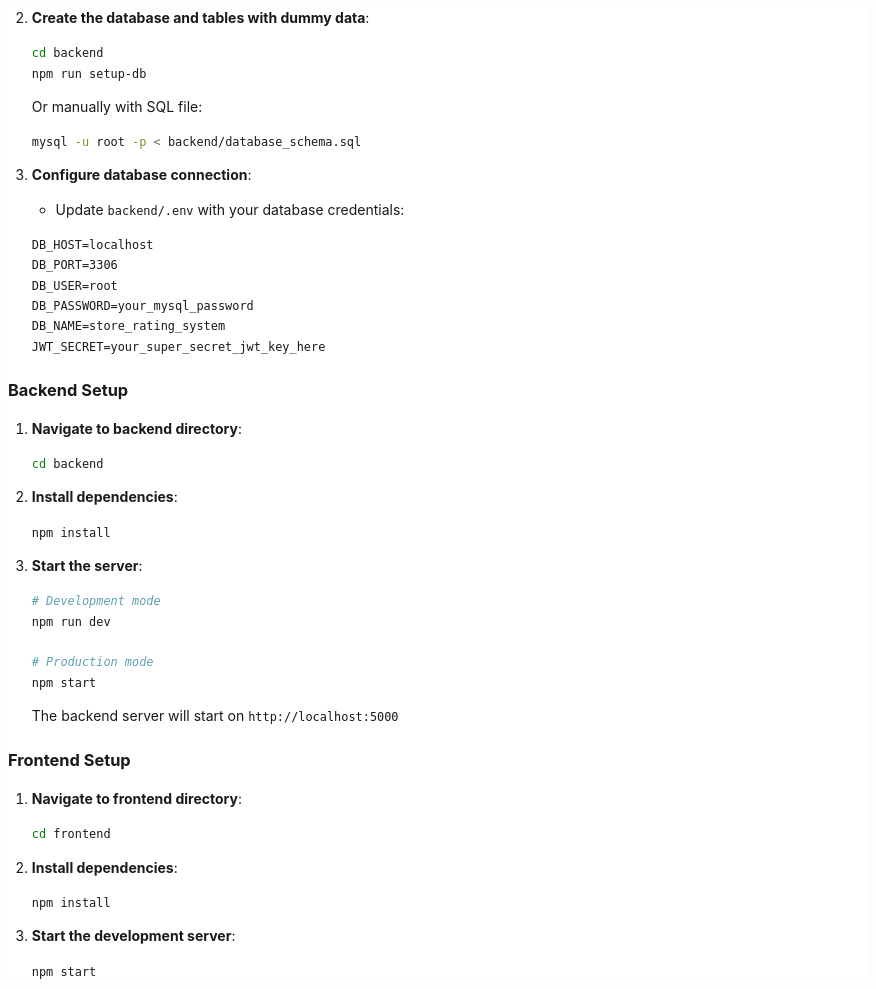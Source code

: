 2. **Create the database and tables with dummy data**:
   ```bash
   cd backend
   npm run setup-db
   ```
   
   Or manually with SQL file:
   ```bash
   mysql -u root -p < backend/database_schema.sql
   ```

3. **Configure database connection**:
   - Update `backend/.env` with your database credentials:
   ```env
   DB_HOST=localhost
   DB_PORT=3306
   DB_USER=root
   DB_PASSWORD=your_mysql_password
   DB_NAME=store_rating_system
   JWT_SECRET=your_super_secret_jwt_key_here
   ```

### Backend Setup

1. **Navigate to backend directory**:
   ```bash
   cd backend
   ```

2. **Install dependencies**:
   ```bash
   npm install
   ```

3. **Start the server**:
   ```bash
   # Development mode
   npm run dev
   
   # Production mode
   npm start
   ```

   The backend server will start on `http://localhost:5000`

### Frontend Setup

1. **Navigate to frontend directory**:
   ```bash
   cd frontend
   ```

2. **Install dependencies**:
   ```bash
   npm install
   ```

3. **Start the development server**:
   ```bash
   npm start
   ```
